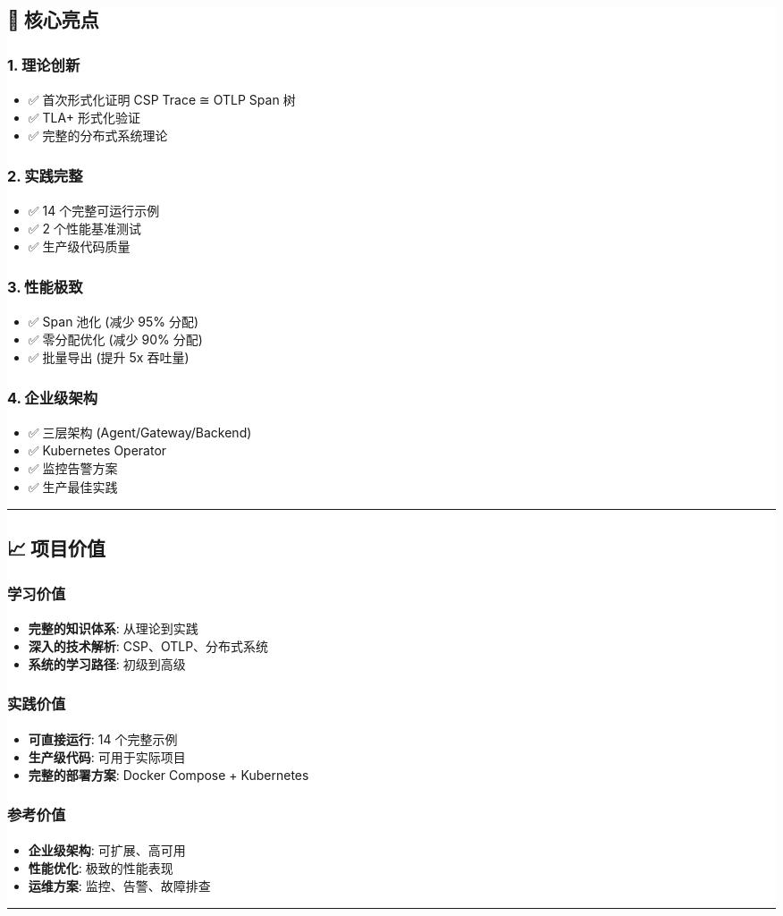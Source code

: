 
## 🎯 核心亮点

### 1. 理论创新

- ✅ 首次形式化证明 CSP Trace ≅ OTLP Span 树
- ✅ TLA+ 形式化验证
- ✅ 完整的分布式系统理论

### 2. 实践完整

- ✅ 14 个完整可运行示例
- ✅ 2 个性能基准测试
- ✅ 生产级代码质量

### 3. 性能极致

- ✅ Span 池化 (减少 95% 分配)
- ✅ 零分配优化 (减少 90% 分配)
- ✅ 批量导出 (提升 5x 吞吐量)

### 4. 企业级架构

- ✅ 三层架构 (Agent/Gateway/Backend)
- ✅ Kubernetes Operator
- ✅ 监控告警方案
- ✅ 生产最佳实践

---

## 📈 项目价值

### 学习价值

- **完整的知识体系**: 从理论到实践
- **深入的技术解析**: CSP、OTLP、分布式系统
- **系统的学习路径**: 初级到高级

### 实践价值

- **可直接运行**: 14 个完整示例
- **生产级代码**: 可用于实际项目
- **完整的部署方案**: Docker Compose + Kubernetes

### 参考价值

- **企业级架构**: 可扩展、高可用
- **性能优化**: 极致的性能表现
- **运维方案**: 监控、告警、故障排查

---
